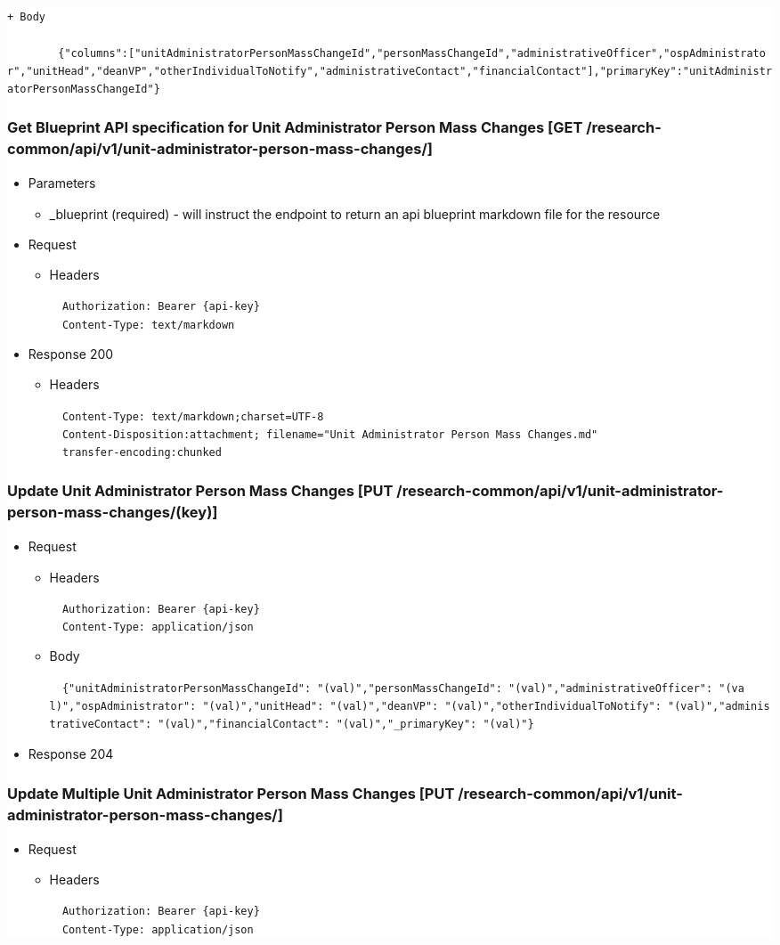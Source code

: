     + Body
    
            {"columns":["unitAdministratorPersonMassChangeId","personMassChangeId","administrativeOfficer","ospAdministrator","unitHead","deanVP","otherIndividualToNotify","administrativeContact","financialContact"],"primaryKey":"unitAdministratorPersonMassChangeId"}
		
### Get Blueprint API specification for Unit Administrator Person Mass Changes [GET /research-common/api/v1/unit-administrator-person-mass-changes/]
	 
+ Parameters

     + _blueprint (required) - will instruct the endpoint to return an api blueprint markdown file for the resource
                 
+ Request

    + Headers

            Authorization: Bearer {api-key}
            Content-Type: text/markdown

+ Response 200
    + Headers

            Content-Type: text/markdown;charset=UTF-8
            Content-Disposition:attachment; filename="Unit Administrator Person Mass Changes.md"
            transfer-encoding:chunked


### Update Unit Administrator Person Mass Changes [PUT /research-common/api/v1/unit-administrator-person-mass-changes/(key)]

+ Request

    + Headers

            Authorization: Bearer {api-key}   
            Content-Type: application/json

    + Body
    
            {"unitAdministratorPersonMassChangeId": "(val)","personMassChangeId": "(val)","administrativeOfficer": "(val)","ospAdministrator": "(val)","unitHead": "(val)","deanVP": "(val)","otherIndividualToNotify": "(val)","administrativeContact": "(val)","financialContact": "(val)","_primaryKey": "(val)"}
			
+ Response 204

### Update Multiple Unit Administrator Person Mass Changes [PUT /research-common/api/v1/unit-administrator-person-mass-changes/]

+ Request

    + Headers

            Authorization: Bearer {api-key}   
            Content-Type: application/json
